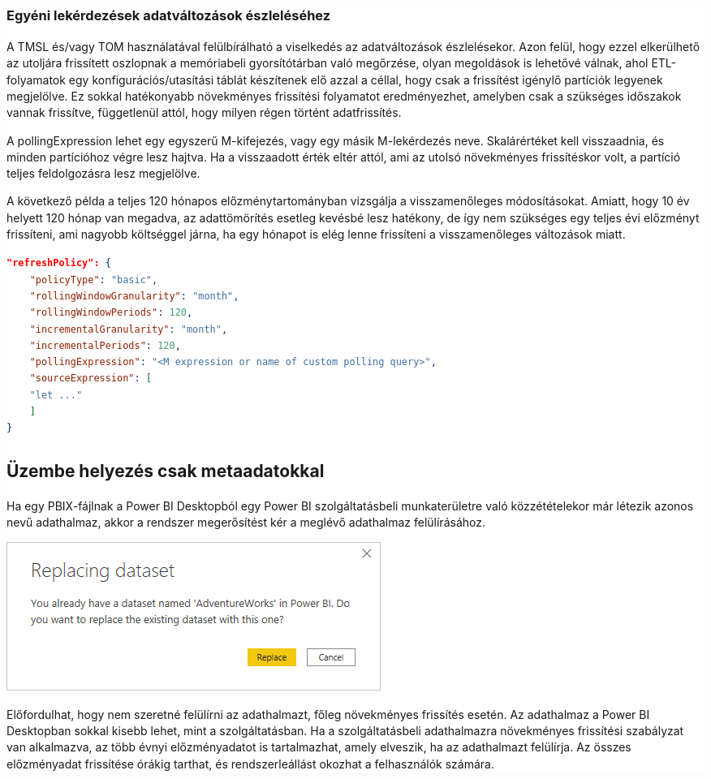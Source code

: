 ### <a name="custom-queries-for-detect-data-changes"></a>Egyéni lekérdezések adatváltozások észleléséhez

A TMSL és/vagy TOM használatával felülbírálható a viselkedés az adatváltozások észlelésekor. Azon felül, hogy ezzel elkerülhető az utoljára frissített oszlopnak a memóriabeli gyorsítótárban való megőrzése, olyan megoldások is lehetővé válnak, ahol ETL-folyamatok egy konfigurációs/utasítási táblát készítenek elő azzal a céllal, hogy csak a frissítést igénylő partíciók legyenek megjelölve. Ez sokkal hatékonyabb növekményes frissítési folyamatot eredményezhet, amelyben csak a szükséges időszakok vannak frissítve, függetlenül attól, hogy milyen régen történt adatfrissítés.

A pollingExpression lehet egy egyszerű M-kifejezés, vagy egy másik M-lekérdezés neve. Skalárértéket kell visszaadnia, és minden partícióhoz végre lesz hajtva. Ha a visszaadott érték eltér attól, ami az utolsó növekményes frissítéskor volt, a partíció teljes feldolgozásra lesz megjelölve.

A következő példa a teljes 120 hónapos előzménytartományban vizsgálja a visszamenőleges módosításokat. Amiatt, hogy 10 év helyett 120 hónap van megadva, az adattömörítés esetleg kevésbé lesz hatékony, de így nem szükséges egy teljes évi előzményt frissíteni, ami nagyobb költséggel járna, ha egy hónapot is elég lenne frissíteni a visszamenőleges változások miatt.

```json
"refreshPolicy": {
    "policyType": "basic",
    "rollingWindowGranularity": "month",
    "rollingWindowPeriods": 120,
    "incrementalGranularity": "month",
    "incrementalPeriods": 120,
    "pollingExpression": "<M expression or name of custom polling query>",
    "sourceExpression": [
    "let ..."
    ]
}
```

## <a name="metadata-only-deployment"></a>Üzembe helyezés csak metaadatokkal

Ha egy PBIX-fájlnak a Power BI Desktopból egy Power BI szolgáltatásbeli munkaterületre való közzétételekor már létezik azonos nevű adathalmaz, akkor a rendszer megerősítést kér a meglévő adathalmaz felülírásához.

![Adathalmaz felülírásának megerősítése](media/service-premium-incremental-refresh/replace-dataset-prompt.png)

Előfordulhat, hogy nem szeretné felülírni az adathalmazt, főleg növekményes frissítés esetén. Az adathalmaz a Power BI Desktopban sokkal kisebb lehet, mint a szolgáltatásban. Ha a szolgáltatásbeli adathalmazra növekményes frissítési szabályzat van alkalmazva, az több évnyi előzményadatot is tartalmazhat, amely elveszik, ha az adathalmazt felülírja. Az összes előzményadat frissítése órákig tarthat, és rendszerleállást okozhat a felhasználók számára.
